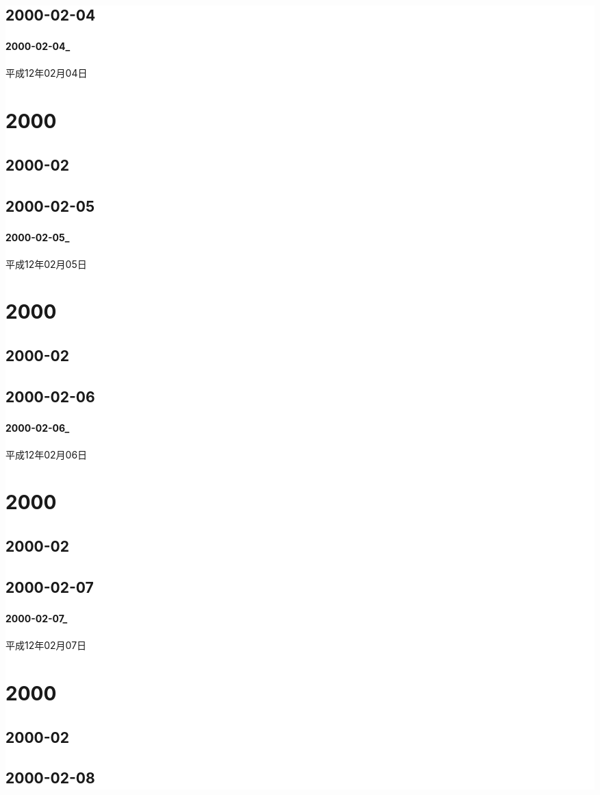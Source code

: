 ## 2000-02-04

#### 2000-02-04_

平成12年02月04日


# 2000

## 2000-02

## 2000-02-05

#### 2000-02-05_

平成12年02月05日


# 2000

## 2000-02

## 2000-02-06

#### 2000-02-06_

平成12年02月06日


# 2000

## 2000-02

## 2000-02-07

#### 2000-02-07_

平成12年02月07日


# 2000

## 2000-02

## 2000-02-08
